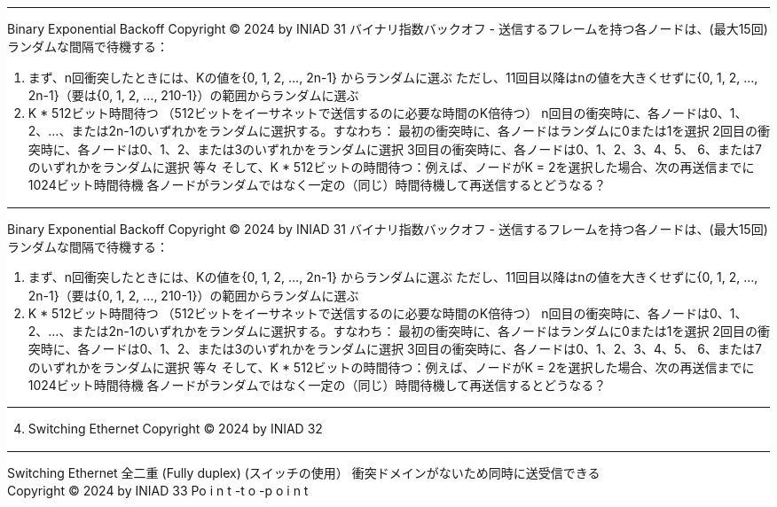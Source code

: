 ----------------
Binary Exponential Backoff
Copyright © 2024 by INIAD
31
バイナリ指数バックオフ - 送信するフレームを持つ各ノードは、(最大15回)ランダムな間隔で待機する：
1. まず、n回衝突したときには、Kの値を{0, 1, 2, …, 2n-1} からランダムに選ぶ
ただし、11回目以降はnの値を大きくせずに{0, 1, 2, …, 2n-1}（要は{0, 1, 2, …, 210-1}）の範囲からランダムに選ぶ
2. K * 512ビット時間待つ
（512ビットをイーサネットで送信するのに必要な時間のK倍待つ）
n回目の衝突時に、各ノードは0、1、2、…、または2n-1のいずれかをランダムに選択する。すなわち：
最初の衝突時に、各ノードはランダムに0または1を選択
2回目の衝突時に、各ノードは0、1、2、または3のいずれかをランダムに選択
3回目の衝突時に、各ノードは0、1、2、3、4、5、 6、または7のいずれかをランダムに選択
等々
そして、K * 512ビットの時間待つ：例えば、ノードがK = 2を選択した場合、次の再送信までに1024ビット時間待機
各ノードがランダムではなく一定の（同じ）時間待機して再送信するとどうなる？

----------------
Binary Exponential Backoff
Copyright © 2024 by INIAD
31
バイナリ指数バックオフ - 送信するフレームを持つ各ノードは、(最大15回)ランダムな間隔で待機する：
1. まず、n回衝突したときには、Kの値を{0, 1, 2, …, 2n-1} からランダムに選ぶ
ただし、11回目以降はnの値を大きくせずに{0, 1, 2, …, 2n-1}（要は{0, 1, 2, …, 210-1}）の範囲からランダムに選ぶ
2. K * 512ビット時間待つ
（512ビットをイーサネットで送信するのに必要な時間のK倍待つ）
n回目の衝突時に、各ノードは0、1、2、…、または2n-1のいずれかをランダムに選択する。すなわち：
最初の衝突時に、各ノードはランダムに0または1を選択
2回目の衝突時に、各ノードは0、1、2、または3のいずれかをランダムに選択
3回目の衝突時に、各ノードは0、1、2、3、4、5、 6、または7のいずれかをランダムに選択
等々
そして、K * 512ビットの時間待つ：例えば、ノードがK = 2を選択した場合、次の再送信までに1024ビット時間待機
各ノードがランダムではなく一定の（同じ）時間待機して再送信するとどうなる？

----------------
4. Switching Ethernet
Copyright © 2024 by INIAD
32

----------------
Switching Ethernet 
全二重 (Fully duplex) (スイッチの使用） 
衝突ドメインがないため同時に送受信できる  
Copyright © 2024 by INIAD
33
Po
i
n
t
-t
o
-p
o
i
n
t
 